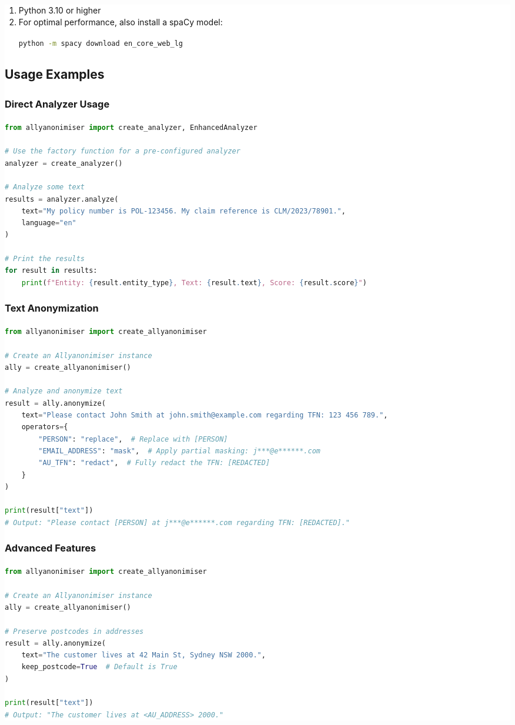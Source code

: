 1. Python 3.10 or higher
2. For optimal performance, also install a spaCy model:
   ```bash
   python -m spacy download en_core_web_lg
   ```

## Usage Examples

### Direct Analyzer Usage

```python
from allyanonimiser import create_analyzer, EnhancedAnalyzer

# Use the factory function for a pre-configured analyzer
analyzer = create_analyzer()

# Analyze some text
results = analyzer.analyze(
    text="My policy number is POL-123456. My claim reference is CLM/2023/78901.",
    language="en"
)

# Print the results
for result in results:
    print(f"Entity: {result.entity_type}, Text: {result.text}, Score: {result.score}")
```

### Text Anonymization

```python
from allyanonimiser import create_allyanonimiser

# Create an Allyanonimiser instance
ally = create_allyanonimiser()

# Analyze and anonymize text
result = ally.anonymize(
    text="Please contact John Smith at john.smith@example.com regarding TFN: 123 456 789.",
    operators={
        "PERSON": "replace",  # Replace with [PERSON]
        "EMAIL_ADDRESS": "mask",  # Apply partial masking: j***@e******.com
        "AU_TFN": "redact",  # Fully redact the TFN: [REDACTED]
    }
)

print(result["text"])
# Output: "Please contact [PERSON] at j***@e******.com regarding TFN: [REDACTED]."
```

### Advanced Features

```python
from allyanonimiser import create_allyanonimiser

# Create an Allyanonimiser instance
ally = create_allyanonimiser()

# Preserve postcodes in addresses
result = ally.anonymize(
    text="The customer lives at 42 Main St, Sydney NSW 2000.",
    keep_postcode=True  # Default is True
)

print(result["text"])
# Output: "The customer lives at <AU_ADDRESS> 2000."
```